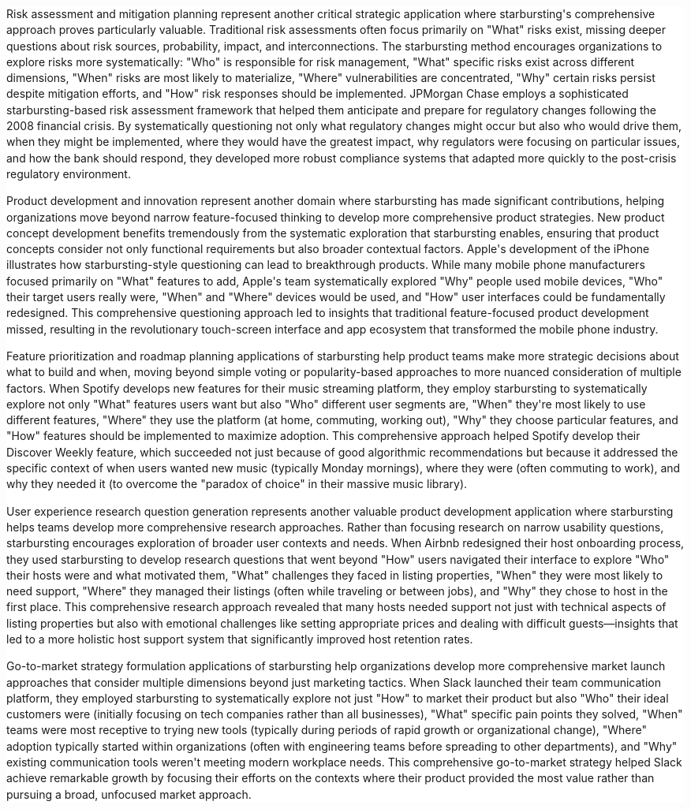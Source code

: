 Risk assessment and mitigation planning represent another critical strategic application where starbursting's comprehensive approach proves particularly valuable. Traditional risk assessments often focus primarily on "What" risks exist, missing deeper questions about risk sources, probability, impact, and interconnections. The starbursting method encourages organizations to explore risks more systematically: "Who" is responsible for risk management, "What" specific risks exist across different dimensions, "When" risks are most likely to materialize, "Where" vulnerabilities are concentrated, "Why" certain risks persist despite mitigation efforts, and "How" risk responses should be implemented. JPMorgan Chase employs a sophisticated starbursting-based risk assessment framework that helped them anticipate and prepare for regulatory changes following the 2008 financial crisis. By systematically questioning not only what regulatory changes might occur but also who would drive them, when they might be implemented, where they would have the greatest impact, why regulators were focusing on particular issues, and how the bank should respond, they developed more robust compliance systems that adapted more quickly to the post-crisis regulatory environment.

Product development and innovation represent another domain where starbursting has made significant contributions, helping organizations move beyond narrow feature-focused thinking to develop more comprehensive product strategies. New product concept development benefits tremendously from the systematic exploration that starbursting enables, ensuring that product concepts consider not only functional requirements but also broader contextual factors. Apple's development of the iPhone illustrates how starbursting-style questioning can lead to breakthrough products. While many mobile phone manufacturers focused primarily on "What" features to add, Apple's team systematically explored "Why" people used mobile devices, "Who" their target users really were, "When" and "Where" devices would be used, and "How" user interfaces could be fundamentally redesigned. This comprehensive questioning approach led to insights that traditional feature-focused product development missed, resulting in the revolutionary touch-screen interface and app ecosystem that transformed the mobile phone industry.

Feature prioritization and roadmap planning applications of starbursting help product teams make more strategic decisions about what to build and when, moving beyond simple voting or popularity-based approaches to more nuanced consideration of multiple factors. When Spotify develops new features for their music streaming platform, they employ starbursting to systematically explore not only "What" features users want but also "Who" different user segments are, "When" they're most likely to use different features, "Where" they use the platform (at home, commuting, working out), "Why" they choose particular features, and "How" features should be implemented to maximize adoption. This comprehensive approach helped Spotify develop their Discover Weekly feature, which succeeded not just because of good algorithmic recommendations but because it addressed the specific context of when users wanted new music (typically Monday mornings), where they were (often commuting to work), and why they needed it (to overcome the "paradox of choice" in their massive music library).

User experience research question generation represents another valuable product development application where starbursting helps teams develop more comprehensive research approaches. Rather than focusing research on narrow usability questions, starbursting encourages exploration of broader user contexts and needs. When Airbnb redesigned their host onboarding process, they used starbursting to develop research questions that went beyond "How" users navigated their interface to explore "Who" their hosts were and what motivated them, "What" challenges they faced in listing properties, "When" they were most likely to need support, "Where" they managed their listings (often while traveling or between jobs), and "Why" they chose to host in the first place. This comprehensive research approach revealed that many hosts needed support not just with technical aspects of listing properties but also with emotional challenges like setting appropriate prices and dealing with difficult guests—insights that led to a more holistic host support system that significantly improved host retention rates.

Go-to-market strategy formulation applications of starbursting help organizations develop more comprehensive market launch approaches that consider multiple dimensions beyond just marketing tactics. When Slack launched their team communication platform, they employed starbursting to systematically explore not just "How" to market their product but also "Who" their ideal customers were (initially focusing on tech companies rather than all businesses), "What" specific pain points they solved, "When" teams were most receptive to trying new tools (typically during periods of rapid growth or organizational change), "Where" adoption typically started within organizations (often with engineering teams before spreading to other departments), and "Why" existing communication tools weren't meeting modern workplace needs. This comprehensive go-to-market strategy helped Slack achieve remarkable growth by focusing their efforts on the contexts where their product provided the most value rather than pursuing a broad, unfocused market approach.

